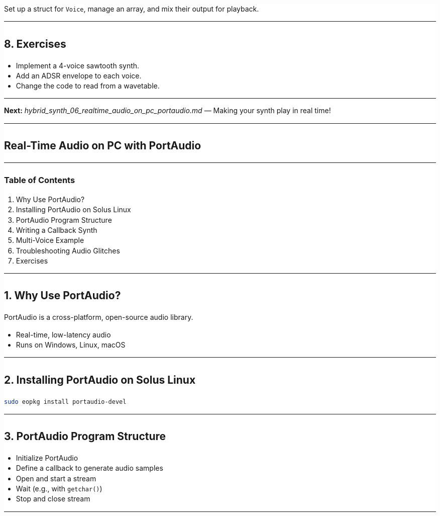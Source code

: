 Set up a struct for `Voice`, manage an array, and mix their output for playback.

---

## 8. Exercises

- Implement a 4-voice sawtooth synth.
- Add an ADSR envelope to each voice.
- Change the code to read from a wavetable.

---

**Next:**
*hybrid_synth_06_realtime_audio_on_pc_portaudio.md* — Making your synth play in real time!

---

## Real-Time Audio on PC with PortAudio

---

### Table of Contents

1. Why Use PortAudio?
2. Installing PortAudio on Solus Linux
3. PortAudio Program Structure
4. Writing a Callback Synth
5. Multi-Voice Example
6. Troubleshooting Audio Glitches
7. Exercises

---

## 1. Why Use PortAudio?

PortAudio is a cross-platform, open-source audio library.
- Real-time, low-latency audio
- Runs on Windows, Linux, macOS

---

## 2. Installing PortAudio on Solus Linux

```bash
sudo eopkg install portaudio-devel
```

---

## 3. PortAudio Program Structure

- Initialize PortAudio
- Define a callback to generate audio samples
- Open and start a stream
- Wait (e.g., with `getchar()`)
- Stop and close stream

---